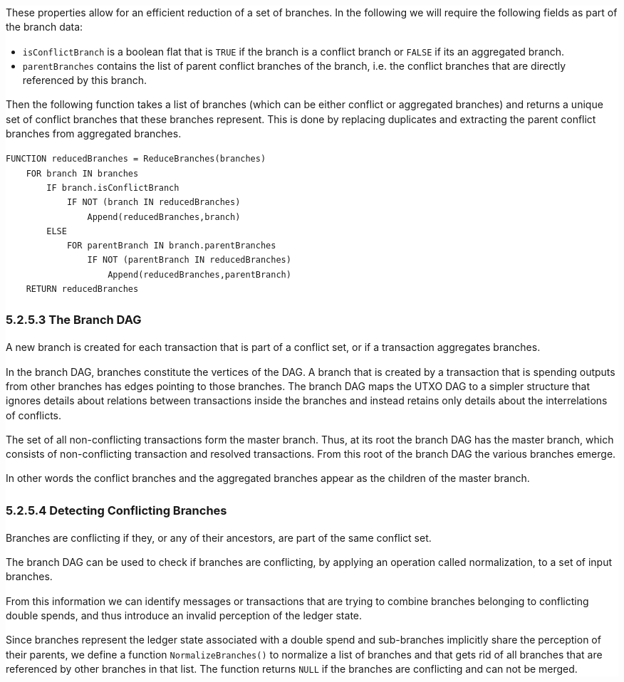 These properties allow for an efficient reduction of a set of branches. In the following we will require the following fields as part of the branch data: 
* `isConflictBranch` is a boolean flat that is `TRUE` if the branch is a conflict branch or `FALSE` if its an aggregated branch.
* `parentBranches` contains the list of parent conflict branches of the branch, i.e. the conflict branches that are directly referenced by this branch.

Then the following function takes a list of branches (which can be either conflict or aggregated branches) and returns a unique set of conflict branches that these branches represent. This is done by replacing duplicates and extracting the parent conflict branches from aggregated branches. 


```vbnet
FUNCTION reducedBranches = ReduceBranches(branches)
    FOR branch IN branches
        IF branch.isConflictBranch
            IF NOT (branch IN reducedBranches)
                Append(reducedBranches,branch)
        ELSE
            FOR parentBranch IN branch.parentBranches
                IF NOT (parentBranch IN reducedBranches)
                    Append(reducedBranches,parentBranch)
    RETURN reducedBranches
```

### 5.2.5.3 The Branch DAG

A new branch is created for each transaction that is part of a conflict set, or if a transaction aggregates branches.

In the branch DAG, branches constitute the vertices of the DAG. A branch that is created by a transaction that is spending outputs from other branches has edges pointing to those branches.
The branch DAG maps the UTXO DAG to a simpler structure that ignores details about relations between transactions inside the branches and instead retains only details about the interrelations of conflicts.

The set of all non-conflicting transactions form the master branch. Thus, at its root the branch DAG has the master branch, which consists of non-conflicting transaction and resolved transactions. From this root of the branch DAG the various branches emerge. 

In other words the conflict branches and the aggregated branches appear as the children of the master branch. 

### 5.2.5.4 Detecting Conflicting Branches

Branches are conflicting if they, or any of their ancestors, are part of the same conflict set.

The branch DAG can be used to check if branches are conflicting, by applying an operation called normalization, to a set of input branches.

From this information we can identify messages or transactions that are trying to combine branches belonging to conflicting double spends, and thus introduce an invalid perception of the ledger state.

Since branches represent the ledger state associated with a double spend and sub-branches implicitly share the perception of their parents, we define a function `NormalizeBranches()` to normalize a list of branches and that gets rid of all branches that are referenced by other branches in that list. The function returns `NULL` if the branches are conflicting and can not be merged.
